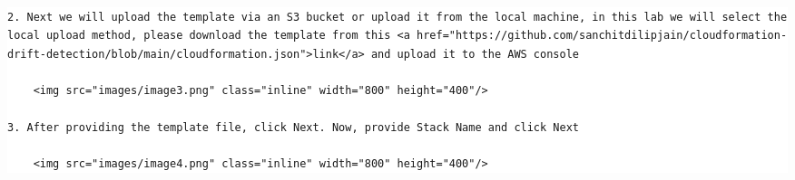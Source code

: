     2. Next we will upload the template via an S3 bucket or upload it from the local machine, in this lab we will select the local upload method, please download the template from this <a href="https://github.com/sanchitdilipjain/cloudformation-drift-detection/blob/main/cloudformation.json">link</a> and upload it to the AWS console
    
        <img src="images/image3.png" class="inline" width="800" height="400"/>
    
    3. After providing the template file, click Next. Now, provide Stack Name and click Next
    
        <img src="images/image4.png" class="inline" width="800" height="400"/>
    